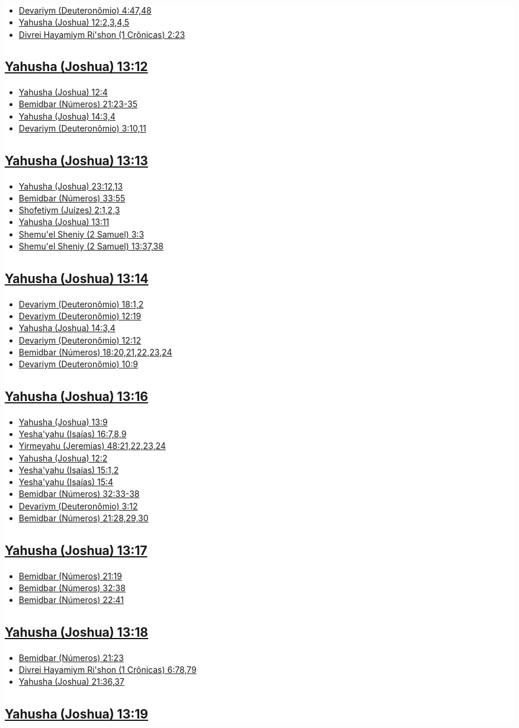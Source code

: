 - [Devariym (Deuteronômio) 4:47,48](https://bible.ozzuu.com/pt_yah/Deu/4#47)
- [Yahusha (Joshua) 12:2,3,4,5](https://bible.ozzuu.com/pt_yah/Jos/12#2)
- [Divrei Hayamiym Ri'shon (1 Crônicas) 2:23](https://bible.ozzuu.com/pt_yah/1Ch/2#23)
<h2 id="12"><a href="https://bible.ozzuu.com/pt_yah/Jos/13#12" target="_blank">Yahusha (Joshua) 13:12</a></h2>

- [Yahusha (Joshua) 12:4](https://bible.ozzuu.com/pt_yah/Jos/12#4)
- [Bemidbar (Números) 21:23-35](https://bible.ozzuu.com/pt_yah/Num/21#23)
- [Yahusha (Joshua) 14:3,4](https://bible.ozzuu.com/pt_yah/Jos/14#3)
- [Devariym (Deuteronômio) 3:10,11](https://bible.ozzuu.com/pt_yah/Deu/3#10)
<h2 id="13"><a href="https://bible.ozzuu.com/pt_yah/Jos/13#13" target="_blank">Yahusha (Joshua) 13:13</a></h2>

- [Yahusha (Joshua) 23:12,13](https://bible.ozzuu.com/pt_yah/Jos/23#12)
- [Bemidbar (Números) 33:55](https://bible.ozzuu.com/pt_yah/Num/33#55)
- [Shofetiym (Juízes) 2:1,2,3](https://bible.ozzuu.com/pt_yah/Jdg/2#1)
- [Yahusha (Joshua) 13:11](https://bible.ozzuu.com/pt_yah/Jos/13#11)
- [Shemu'el Sheniy (2 Samuel) 3:3](https://bible.ozzuu.com/pt_yah/2Sm/3#3)
- [Shemu'el Sheniy (2 Samuel) 13:37,38](https://bible.ozzuu.com/pt_yah/2Sm/13#37)
<h2 id="14"><a href="https://bible.ozzuu.com/pt_yah/Jos/13#14" target="_blank">Yahusha (Joshua) 13:14</a></h2>

- [Devariym (Deuteronômio) 18:1,2](https://bible.ozzuu.com/pt_yah/Deu/18#1)
- [Devariym (Deuteronômio) 12:19](https://bible.ozzuu.com/pt_yah/Deu/12#19)
- [Yahusha (Joshua) 14:3,4](https://bible.ozzuu.com/pt_yah/Jos/14#3)
- [Devariym (Deuteronômio) 12:12](https://bible.ozzuu.com/pt_yah/Deu/12#12)
- [Bemidbar (Números) 18:20,21,22,23,24](https://bible.ozzuu.com/pt_yah/Num/18#20)
- [Devariym (Deuteronômio) 10:9](https://bible.ozzuu.com/pt_yah/Deu/10#9)
<h2 id="16"><a href="https://bible.ozzuu.com/pt_yah/Jos/13#16" target="_blank">Yahusha (Joshua) 13:16</a></h2>

- [Yahusha (Joshua) 13:9](https://bible.ozzuu.com/pt_yah/Jos/13#9)
- [Yesha'yahu (Isaías) 16:7,8,9](https://bible.ozzuu.com/pt_yah/Isa/16#7)
- [Yirmeyahu (Jeremias) 48:21,22,23,24](https://bible.ozzuu.com/pt_yah/Jer/48#21)
- [Yahusha (Joshua) 12:2](https://bible.ozzuu.com/pt_yah/Jos/12#2)
- [Yesha'yahu (Isaías) 15:1,2](https://bible.ozzuu.com/pt_yah/Isa/15#1)
- [Yesha'yahu (Isaías) 15:4](https://bible.ozzuu.com/pt_yah/Isa/15#4)
- [Bemidbar (Números) 32:33-38](https://bible.ozzuu.com/pt_yah/Num/32#33)
- [Devariym (Deuteronômio) 3:12](https://bible.ozzuu.com/pt_yah/Deu/3#12)
- [Bemidbar (Números) 21:28,29,30](https://bible.ozzuu.com/pt_yah/Num/21#28)
<h2 id="17"><a href="https://bible.ozzuu.com/pt_yah/Jos/13#17" target="_blank">Yahusha (Joshua) 13:17</a></h2>

- [Bemidbar (Números) 21:19](https://bible.ozzuu.com/pt_yah/Num/21#19)
- [Bemidbar (Números) 32:38](https://bible.ozzuu.com/pt_yah/Num/32#38)
- [Bemidbar (Números) 22:41](https://bible.ozzuu.com/pt_yah/Num/22#41)
<h2 id="18"><a href="https://bible.ozzuu.com/pt_yah/Jos/13#18" target="_blank">Yahusha (Joshua) 13:18</a></h2>

- [Bemidbar (Números) 21:23](https://bible.ozzuu.com/pt_yah/Num/21#23)
- [Divrei Hayamiym Ri'shon (1 Crônicas) 6:78,79](https://bible.ozzuu.com/pt_yah/1Ch/6#78)
- [Yahusha (Joshua) 21:36,37](https://bible.ozzuu.com/pt_yah/Jos/21#36)
<h2 id="19"><a href="https://bible.ozzuu.com/pt_yah/Jos/13#19" target="_blank">Yahusha (Joshua) 13:19</a></h2>
